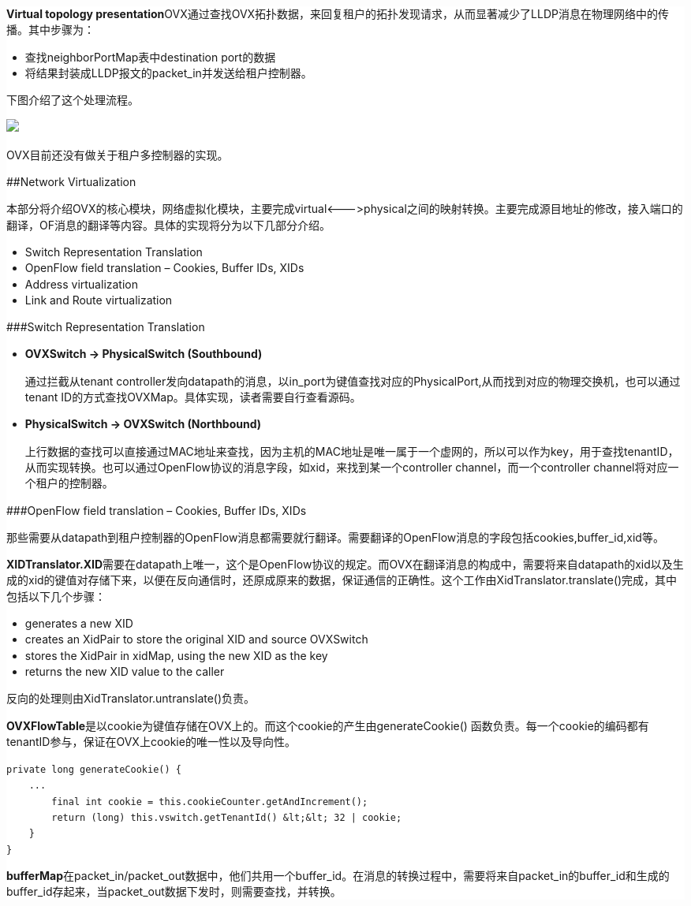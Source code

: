 **Virtual topology presentation**OVX通过查找OVX拓扑数据，来回复租户的拓扑发现请求，从而显著减少了LLDP消息在物理网络中的传播。其中步骤为：

* 查找neighborPortMap表中destination port的数据
* 将结果封装成LLDP报文的packet_in并发送给租户控制器。

下图介绍了这个处理流程。

![](http://ovx.onlab.us/wp-content/uploads/2014/04/topology-resolution-1024x616.png)

OVX目前还没有做关于租户多控制器的实现。

##Network Virtualization

本部分将介绍OVX的核心模块，网络虚拟化模块，主要完成virtual<--->physical之间的映射转换。主要完成源目地址的修改，接入端口的翻译，OF消息的翻译等内容。具体的实现将分为以下几部分介绍。

* Switch Representation Translation
* OpenFlow field translation – Cookies, Buffer IDs, XIDs
* Address virtualization
* Link and Route virtualization

###Switch Representation Translation

* **OVXSwitch -> PhysicalSwitch (Southbound)**
	
	通过拦截从tenant controller发向datapath的消息，以in_port为键值查找对应的PhysicalPort,从而找到对应的物理交换机，也可以通过tenant ID的方式查找OVXMap。具体实现，读者需要自行查看源码。
	
* **PhysicalSwitch -> OVXSwitch (Northbound)**

	上行数据的查找可以直接通过MAC地址来查找，因为主机的MAC地址是唯一属于一个虚网的，所以可以作为key，用于查找tenantID，从而实现转换。也可以通过OpenFlow协议的消息字段，如xid，来找到某一个controller channel，而一个controller channel将对应一个租户的控制器。

###OpenFlow field translation – Cookies, Buffer IDs, XIDs

那些需要从datapath到租户控制器的OpenFlow消息都需要就行翻译。需要翻译的OpenFlow消息的字段包括cookies,buffer_id,xid等。

**XIDTranslator.XID**需要在datapath上唯一，这个是OpenFlow协议的规定。而OVX在翻译消息的构成中，需要将来自datapath的xid以及生成的xid的键值对存储下来，以便在反向通信时，还原成原来的数据，保证通信的正确性。这个工作由XidTranslator.translate()完成，其中包括以下几个步骤：

* generates a new XID
* creates an XidPair to store the original XID and source OVXSwitch
* stores the XidPair in xidMap, using the new XID as the key
* returns the new XID value to the caller

反向的处理则由XidTranslator.untranslate()负责。

**OVXFlowTable**是以cookie为键值存储在OVX上的。而这个cookie的产生由generateCookie() 函数负责。每一个cookie的编码都有tenantID参与，保证在OVX上cookie的唯一性以及导向性。

	private long generateCookie() {
	    ...
	        final int cookie = this.cookieCounter.getAndIncrement();
	        return (long) this.vswitch.getTenantId() &lt;&lt; 32 | cookie;
	    }
	}

**bufferMap**在packet\_in/packet\_out数据中，他们共用一个buffer_id。在消息的转换过程中，需要将来自packet\_in的buffer\_id和生成的buffer\_id存起来，当packet\_out数据下发时，则需要查找，并转换。
